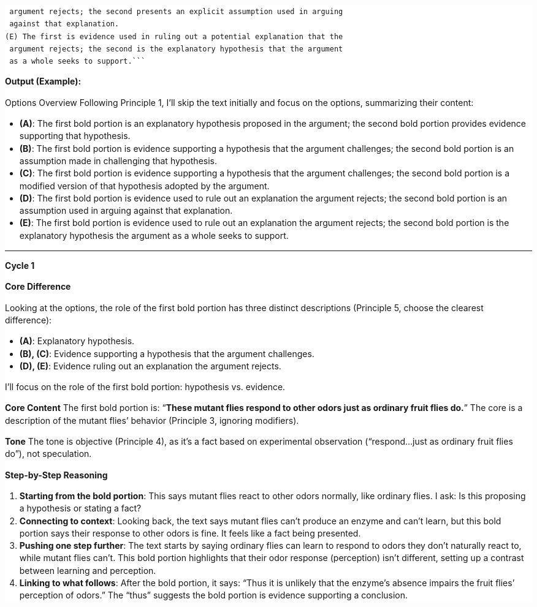 ```
 argument rejects; the second presents an explicit assumption used in arguing
 against that explanation.
(E) The first is evidence used in ruling out a potential explanation that the
 argument rejects; the second is the explanatory hypothesis that the argument
 as a whole seeks to support.­```
```

**Output (Example):**  

Options Overview
Following Principle 1, I’ll skip the text initially and focus on the options, summarizing their content:

- **(A)**: The first bold portion is an explanatory hypothesis proposed in the argument; the second bold portion provides evidence supporting that hypothesis.
- **(B)**: The first bold portion is evidence supporting a hypothesis that the argument challenges; the second bold portion is an assumption made in challenging that hypothesis.
- **(C)**: The first bold portion is evidence supporting a hypothesis that the argument challenges; the second bold portion is a modified version of that hypothesis adopted by the argument.
- **(D)**: The first bold portion is evidence used to rule out an explanation the argument rejects; the second bold portion is an assumption used in arguing against that explanation.
- **(E)**: The first bold portion is evidence used to rule out an explanation the argument rejects; the second bold portion is the explanatory hypothesis the argument as a whole seeks to support.

---

**Cycle 1**

**Core Difference**

Looking at the options, the role of the first bold portion has three distinct descriptions (Principle 5, choose the clearest difference):
- **(A)**: Explanatory hypothesis.
- **(B), (C)**: Evidence supporting a hypothesis that the argument challenges.
- **(D), (E)**: Evidence ruling out an explanation the argument rejects.

I’ll focus on the role of the first bold portion: hypothesis vs. evidence.

**Core Content**
The first bold portion is: “**These mutant flies respond to other odors just as ordinary fruit flies do.**” The core is a description of the mutant flies’ behavior (Principle 3, ignoring modifiers).

**Tone**
The tone is objective (Principle 4), as it’s a fact based on experimental observation (“respond…just as ordinary fruit flies do”), not speculation.

**Step-by-Step Reasoning**
1. **Starting from the bold portion**: This says mutant flies react to other odors normally, like ordinary flies. I ask: Is this proposing a hypothesis or stating a fact?
2. **Connecting to context**: Looking back, the text says mutant flies can’t produce an enzyme and can’t learn, but this bold portion says their response to other odors is fine. It feels like a fact being presented.
3. **Pushing one step further**: The text starts by saying ordinary flies can learn to respond to odors they don’t naturally react to, while mutant flies can’t. This bold portion highlights that their odor response (perception) isn’t different, setting up a contrast between learning and perception.
4. **Linking to what follows**: After the bold portion, it says: “Thus it is unlikely that the enzyme’s absence impairs the fruit flies’ perception of odors.” The “thus” suggests the bold portion is evidence supporting a conclusion.

